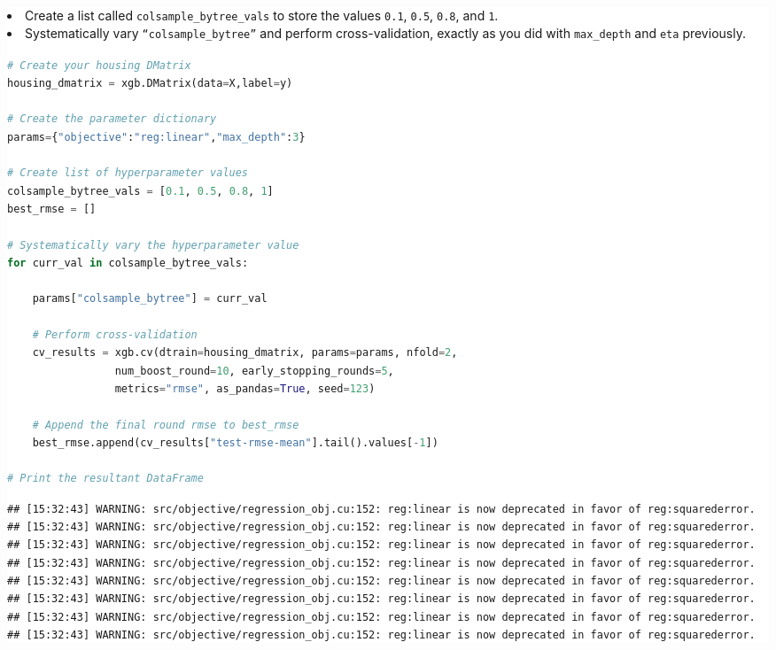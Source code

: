 <li>
Create a list called <code>colsample_bytree_vals</code> to store the
values <code>0.1</code>, <code>0.5</code>, <code>0.8</code>, and
<code>1</code>.
</li>
<li>
Systematically vary <code>“colsample_bytree”</code> and perform
cross-validation, exactly as you did with <code>max_depth</code> and
<code>eta</code> previously.
</li>

``` python
# Create your housing DMatrix
housing_dmatrix = xgb.DMatrix(data=X,label=y)

# Create the parameter dictionary
params={"objective":"reg:linear","max_depth":3}

# Create list of hyperparameter values
colsample_bytree_vals = [0.1, 0.5, 0.8, 1]
best_rmse = []

# Systematically vary the hyperparameter value 
for curr_val in colsample_bytree_vals:

    params["colsample_bytree"] = curr_val
    
    # Perform cross-validation
    cv_results = xgb.cv(dtrain=housing_dmatrix, params=params, nfold=2,
                 num_boost_round=10, early_stopping_rounds=5,
                 metrics="rmse", as_pandas=True, seed=123)
    
    # Append the final round rmse to best_rmse
    best_rmse.append(cv_results["test-rmse-mean"].tail().values[-1])

# Print the resultant DataFrame
```

    ## [15:32:43] WARNING: src/objective/regression_obj.cu:152: reg:linear is now deprecated in favor of reg:squarederror.
    ## [15:32:43] WARNING: src/objective/regression_obj.cu:152: reg:linear is now deprecated in favor of reg:squarederror.
    ## [15:32:43] WARNING: src/objective/regression_obj.cu:152: reg:linear is now deprecated in favor of reg:squarederror.
    ## [15:32:43] WARNING: src/objective/regression_obj.cu:152: reg:linear is now deprecated in favor of reg:squarederror.
    ## [15:32:43] WARNING: src/objective/regression_obj.cu:152: reg:linear is now deprecated in favor of reg:squarederror.
    ## [15:32:43] WARNING: src/objective/regression_obj.cu:152: reg:linear is now deprecated in favor of reg:squarederror.
    ## [15:32:43] WARNING: src/objective/regression_obj.cu:152: reg:linear is now deprecated in favor of reg:squarederror.
    ## [15:32:43] WARNING: src/objective/regression_obj.cu:152: reg:linear is now deprecated in favor of reg:squarederror.
